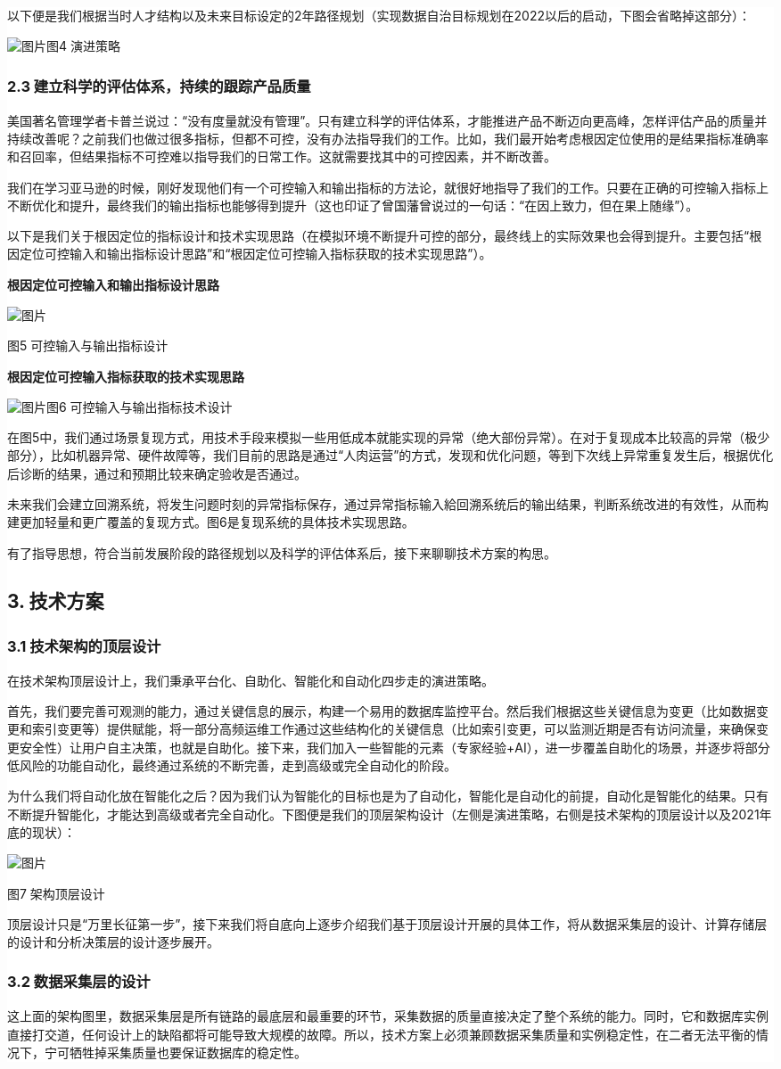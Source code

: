 以下便是我们根据当时人才结构以及未来目标设定的2年路径规划（实现数据自治目标规划在2022以后的启动，下图会省略掉这部分）：

![图片](https://mmbiz.qpic.cn/mmbiz_png/hEx03cFgUsVBw9zgLdYXhY0DKVsVOn2xD6NBk9euz9EaOlQZ4HQMe7PBjmx6Ob11Hw1rKp7huVzufep4e93aDg/640?wx_fmt=png&wxfrom=5&wx_lazy=1&wx_co=1)图4 演进策略

### 2.3 建立科学的评估体系，持续的跟踪产品质量

美国著名管理学者卡普兰说过：“没有度量就没有管理”。只有建立科学的评估体系，才能推进产品不断迈向更高峰，怎样评估产品的质量并持续改善呢？之前我们也做过很多指标，但都不可控，没有办法指导我们的工作。比如，我们最开始考虑根因定位使用的是结果指标准确率和召回率，但结果指标不可控难以指导我们的日常工作。这就需要找其中的可控因素，并不断改善。

我们在学习亚马逊的时候，刚好发现他们有一个可控输入和输出指标的方法论，就很好地指导了我们的工作。只要在正确的可控输入指标上不断优化和提升，最终我们的输出指标也能够得到提升（这也印证了曾国藩曾说过的一句话：“在因上致力，但在果上随缘”）。

以下是我们关于根因定位的指标设计和技术实现思路（在模拟环境不断提升可控的部分，最终线上的实际效果也会得到提升。主要包括“根因定位可控输入和输出指标设计思路”和“根因定位可控输入指标获取的技术实现思路”）。

**根因定位可控输入和输出指标设计思路**

![图片](https://mmbiz.qpic.cn/mmbiz_png/hEx03cFgUsVBw9zgLdYXhY0DKVsVOn2xZX2PhBIJfwd45vOTdnOicoN93dbx8p9htKMVZ2pGIO7ldA1skpzvlDg/640?wx_fmt=png&wxfrom=5&wx_lazy=1&wx_co=1)

图5 可控输入与输出指标设计

**根因定位可控输入指标获取的技术实现思路**

![图片](https://mmbiz.qpic.cn/mmbiz_png/hEx03cFgUsVBw9zgLdYXhY0DKVsVOn2xxBXjuXCLsFfow6x3Yh4lKvBicmyMsHen8IdrYpXtTdPMciakzRpp9Efg/640?wx_fmt=png&wxfrom=5&wx_lazy=1&wx_co=1)图6 可控输入与输出指标技术设计

在图5中，我们通过场景复现方式，用技术手段来模拟一些用低成本就能实现的异常（绝大部份异常）。在对于复现成本比较高的异常（极少部分），比如机器异常、硬件故障等，我们目前的思路是通过“人肉运营”的方式，发现和优化问题，等到下次线上异常重复发生后，根据优化后诊断的结果，通过和预期比较来确定验收是否通过。

未来我们会建立回溯系统，将发生问题时刻的异常指标保存，通过异常指标输入給回溯系统后的输出结果，判断系统改进的有效性，从而构建更加轻量和更广覆盖的复现方式。图6是复现系统的具体技术实现思路。

有了指导思想，符合当前发展阶段的路径规划以及科学的评估体系后，接下来聊聊技术方案的构思。

## 3. 技术方案

### 3.1 技术架构的顶层设计

在技术架构顶层设计上，我们秉承平台化、自助化、智能化和自动化四步走的演进策略。

首先，我们要完善可观测的能力，通过关键信息的展示，构建一个易用的数据库监控平台。然后我们根据这些关键信息为变更（比如数据变更和索引变更等）提供赋能，将一部分高频运维工作通过这些结构化的关键信息（比如索引变更，可以监测近期是否有访问流量，来确保变更安全性）让用户自主决策，也就是自助化。接下来，我们加入一些智能的元素（专家经验+AI），进一步覆盖自助化的场景，并逐步将部分低风险的功能自动化，最终通过系统的不断完善，走到高级或完全自动化的阶段。

为什么我们将自动化放在智能化之后？因为我们认为智能化的目标也是为了自动化，智能化是自动化的前提，自动化是智能化的结果。只有不断提升智能化，才能达到高级或者完全自动化。下图便是我们的顶层架构设计（左侧是演进策略，右侧是技术架构的顶层设计以及2021年底的现状）：

![图片](https://mmbiz.qpic.cn/mmbiz_png/hEx03cFgUsVBw9zgLdYXhY0DKVsVOn2xAJM3WOMJibf0MJL7Z1dAbRqjic5TzxBH62QzYDV7LJ3Sz9gshuDjL2YA/640?wx_fmt=png&wxfrom=5&wx_lazy=1&wx_co=1)

图7 架构顶层设计

顶层设计只是“万里长征第一步”，接下来我们将自底向上逐步介绍我们基于顶层设计开展的具体工作，将从数据采集层的设计、计算存储层的设计和分析决策层的设计逐步展开。

### 3.2 数据采集层的设计

这上面的架构图里，数据采集层是所有链路的最底层和最重要的环节，采集数据的质量直接决定了整个系统的能力。同时，它和数据库实例直接打交道，任何设计上的缺陷都将可能导致大规模的故障。所以，技术方案上必须兼顾数据采集质量和实例稳定性，在二者无法平衡的情况下，宁可牺牲掉采集质量也要保证数据库的稳定性。
